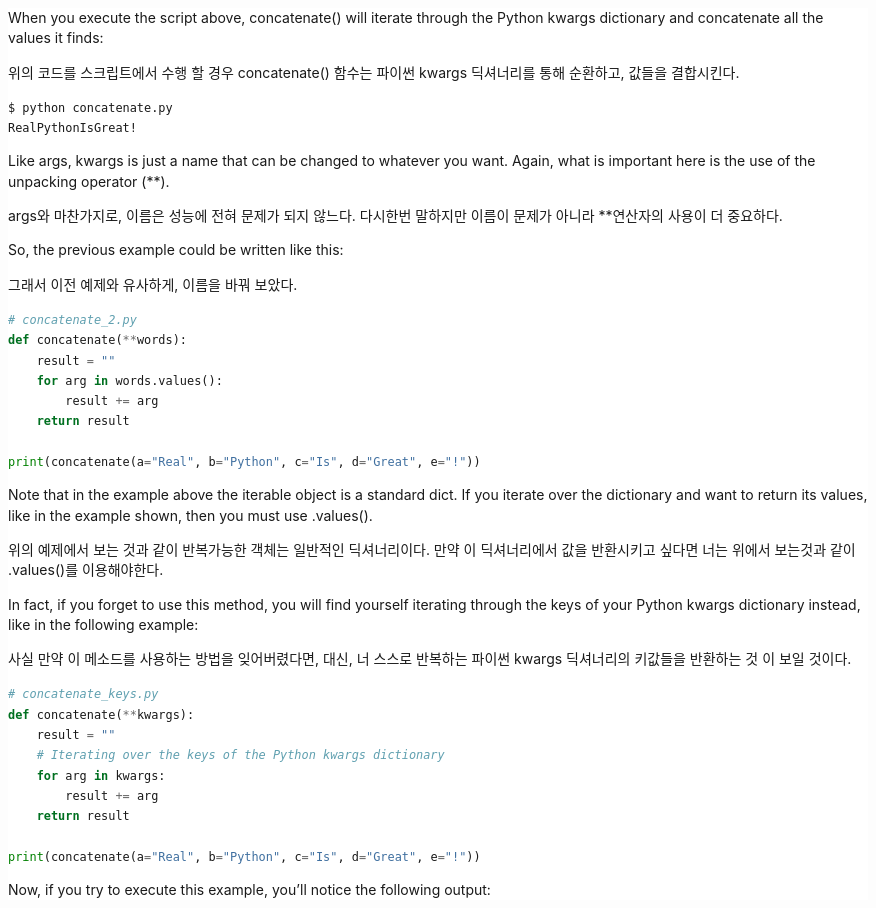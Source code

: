 When you execute the script above, concatenate() will iterate through the Python kwargs dictionary and concatenate all 
the values it finds:

위의 코드를 스크립트에서 수행 할 경우 concatenate() 함수는 파이썬 kwargs 딕셔너리를 통해 순환하고, 값들을 결합시킨다.  

```shell script
$ python concatenate.py
RealPythonIsGreat!
```

Like args, kwargs is just a name that can be changed to whatever you want. Again, what is important here is the use of 
the unpacking operator (**).

args와 마찬가지로, 이름은 성능에 전혀 문제가 되지 않느다. 다시한번 말하지만 이름이 문제가 아니라 **연산자의 사용이 더 중요하다.

So, the previous example could be written like this:

그래서 이전 예제와 유사하게, 이름을 바꿔 보았다.

```python
# concatenate_2.py
def concatenate(**words):
    result = ""
    for arg in words.values():
        result += arg
    return result

print(concatenate(a="Real", b="Python", c="Is", d="Great", e="!"))
```

Note that in the example above the iterable object is a standard dict. If you iterate over the dictionary and want to 
return its values, like in the example shown, then you must use .values().

위의 예제에서 보는 것과 같이 반복가능한 객체는 일반적인 딕셔너리이다. 만약 이 딕셔너리에서 값을 반환시키고 싶다면 너는 위에서 보는것과 같이 .values()를 이용해야한다.


In fact, if you forget to use this method, you will find yourself iterating through the keys of your Python kwargs dictionary 
instead, like in the following example:

사실 만약 이 메소드를 사용하는 방법을 잊어버렸다면, 대신, 너 스스로 반복하는 파이썬 kwargs 딕셔너리의 키값들을 반환하는 것 이 보일 것이다.

```python
# concatenate_keys.py
def concatenate(**kwargs):
    result = ""
    # Iterating over the keys of the Python kwargs dictionary
    for arg in kwargs:
        result += arg
    return result

print(concatenate(a="Real", b="Python", c="Is", d="Great", e="!"))
```

Now, if you try to execute this example, you’ll notice the following output:
